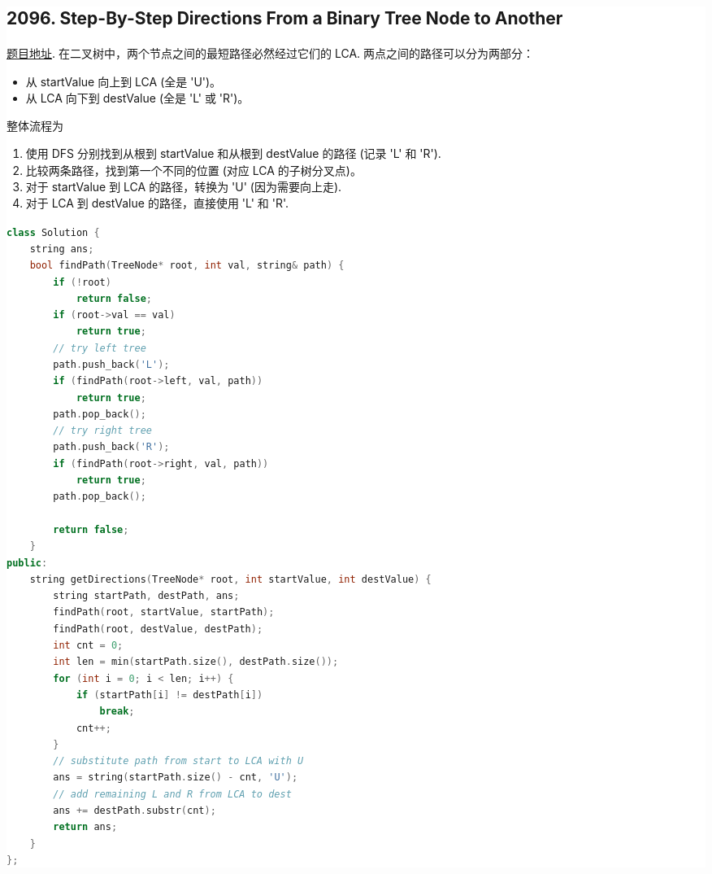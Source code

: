## 2096. Step-By-Step Directions From a Binary Tree Node to Another

[题目地址](https://leetcode.cn/problems/step-by-step-directions-from-a-binary-tree-node-to-another/). 在二叉树中，两个节点之间的最短路径必然经过它们的 LCA. 两点之间的路径可以分为两部分：
- 从 startValue 向上到 LCA (全是 'U')。
- 从 LCA 向下到 destValue (全是 'L' 或 'R')。

整体流程为
1. 使用 DFS 分别找到从根到 startValue 和从根到 destValue 的路径 (记录 'L' 和 'R').
2. 比较两条路径，找到第一个不同的位置 (对应 LCA 的子树分叉点)。
3. 对于 startValue 到 LCA 的路径，转换为 'U' (因为需要向上走).
4. 对于 LCA 到 destValue 的路径，直接使用 'L' 和 'R'.

```cpp
class Solution {
    string ans;
    bool findPath(TreeNode* root, int val, string& path) {
        if (!root)
            return false;
        if (root->val == val)
            return true;
        // try left tree
        path.push_back('L');
        if (findPath(root->left, val, path))
            return true;
        path.pop_back();
        // try right tree
        path.push_back('R');
        if (findPath(root->right, val, path))
            return true;
        path.pop_back();
        
        return false;
    }
public:
    string getDirections(TreeNode* root, int startValue, int destValue) {
        string startPath, destPath, ans;
        findPath(root, startValue, startPath);
        findPath(root, destValue, destPath);
        int cnt = 0;
        int len = min(startPath.size(), destPath.size());
        for (int i = 0; i < len; i++) {
            if (startPath[i] != destPath[i])
                break;
            cnt++;
        }
        // substitute path from start to LCA with U
        ans = string(startPath.size() - cnt, 'U');
        // add remaining L and R from LCA to dest
        ans += destPath.substr(cnt);
        return ans;
    }
};
```